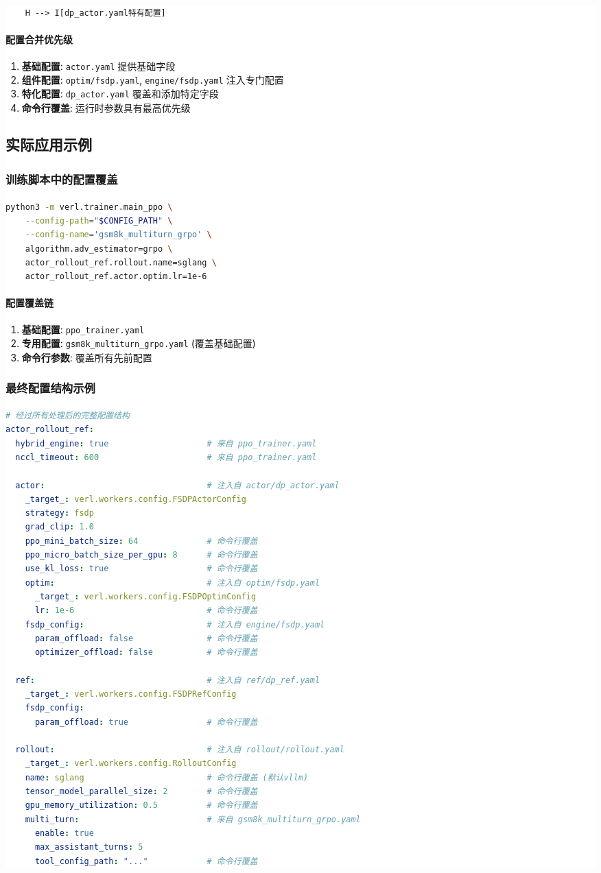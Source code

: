```mermaid
    H --> I[dp_actor.yaml特有配置]
```

#### 配置合并优先级
1. **基础配置**: `actor.yaml` 提供基础字段
2. **组件配置**: `optim/fsdp.yaml`, `engine/fsdp.yaml` 注入专门配置
3. **特化配置**: `dp_actor.yaml` 覆盖和添加特定字段
4. **命令行覆盖**: 运行时参数具有最高优先级

## 实际应用示例

### 训练脚本中的配置覆盖

```bash
python3 -m verl.trainer.main_ppo \
    --config-path="$CONFIG_PATH" \
    --config-name='gsm8k_multiturn_grpo' \
    algorithm.adv_estimator=grpo \
    actor_rollout_ref.rollout.name=sglang \
    actor_rollout_ref.actor.optim.lr=1e-6
```

#### 配置覆盖链

1. **基础配置**: `ppo_trainer.yaml`
2. **专用配置**: `gsm8k_multiturn_grpo.yaml` (覆盖基础配置)
3. **命令行参数**: 覆盖所有先前配置

### 最终配置结构示例

```yaml
# 经过所有处理后的完整配置结构
actor_rollout_ref:
  hybrid_engine: true                    # 来自 ppo_trainer.yaml
  nccl_timeout: 600                      # 来自 ppo_trainer.yaml
  
  actor:                                 # 注入自 actor/dp_actor.yaml
    _target_: verl.workers.config.FSDPActorConfig
    strategy: fsdp
    grad_clip: 1.0
    ppo_mini_batch_size: 64              # 命令行覆盖
    ppo_micro_batch_size_per_gpu: 8      # 命令行覆盖
    use_kl_loss: true                    # 命令行覆盖
    optim:                               # 注入自 optim/fsdp.yaml
      _target_: verl.workers.config.FSDPOptimConfig
      lr: 1e-6                           # 命令行覆盖
    fsdp_config:                         # 注入自 engine/fsdp.yaml
      param_offload: false               # 命令行覆盖
      optimizer_offload: false           # 命令行覆盖
  
  ref:                                   # 注入自 ref/dp_ref.yaml
    _target_: verl.workers.config.FSDPRefConfig
    fsdp_config:
      param_offload: true                # 命令行覆盖
  
  rollout:                               # 注入自 rollout/rollout.yaml
    _target_: verl.workers.config.RolloutConfig
    name: sglang                         # 命令行覆盖 (默认vllm)
    tensor_model_parallel_size: 2        # 命令行覆盖
    gpu_memory_utilization: 0.5          # 命令行覆盖
    multi_turn:                          # 来自 gsm8k_multiturn_grpo.yaml
      enable: true
      max_assistant_turns: 5
      tool_config_path: "..."            # 命令行覆盖
```